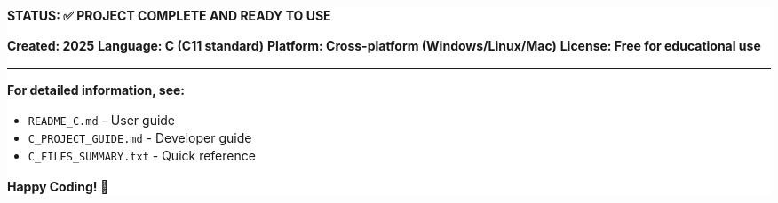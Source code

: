 
**STATUS: ✅ PROJECT COMPLETE AND READY TO USE**

**Created: 2025**
**Language: C (C11 standard)**
**Platform: Cross-platform (Windows/Linux/Mac)**
**License: Free for educational use**

---

**For detailed information, see:**
- `README_C.md` - User guide
- `C_PROJECT_GUIDE.md` - Developer guide  
- `C_FILES_SUMMARY.txt` - Quick reference

**Happy Coding! 🚀**
